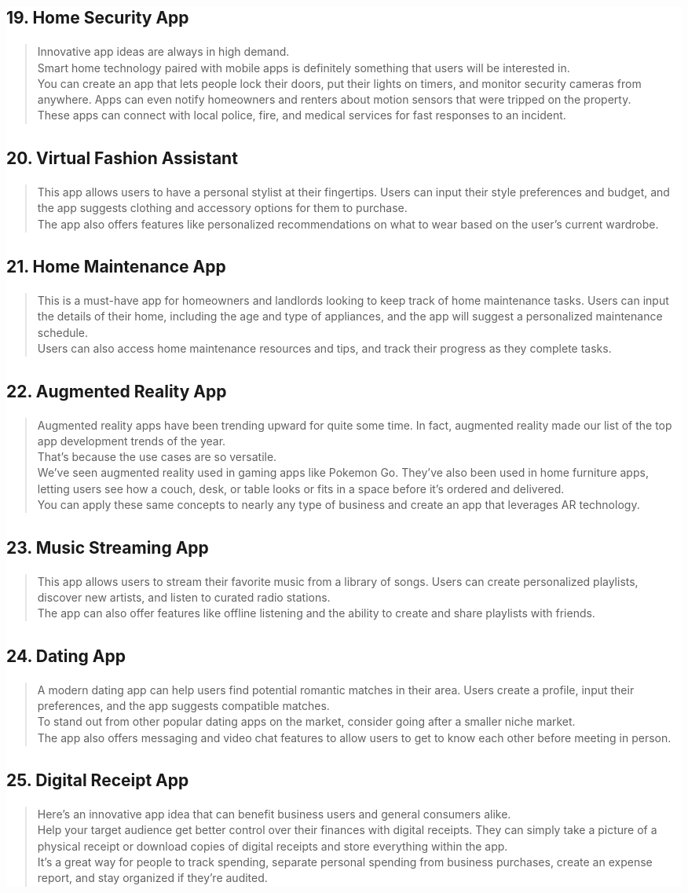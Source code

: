 ## 19. Home Security App

> Innovative app ideas are always in high demand.<br/>Smart home technology paired with mobile apps is definitely something that users will be interested in.<br/>You can create an app that lets people lock their doors, put their lights on timers, and monitor security cameras from anywhere. Apps can even notify homeowners and renters about motion sensors that were tripped on the property.<br/>These apps can connect with local police, fire, and medical services for fast responses to an incident.

## 20. Virtual Fashion Assistant

> This app allows users to have a personal stylist at their fingertips. Users can input their style preferences and budget, and the app suggests clothing and accessory options for them to purchase.<br/>The app also offers features like personalized recommendations on what to wear based on the user’s current wardrobe.

## 21. Home Maintenance App

> This is a must-have app for homeowners and landlords looking to keep track of home maintenance tasks. Users can input the details of their home, including the age and type of appliances, and the app will suggest a personalized maintenance schedule.<br/>Users can also access home maintenance resources and tips, and track their progress as they complete tasks.

## 22. Augmented Reality App

> Augmented reality apps have been trending upward for quite some time. In fact, augmented reality made our list of the top app development trends of the year.<br/>That’s because the use cases are so versatile.<br/>We’ve seen augmented reality used in gaming apps like Pokemon Go. They’ve also been used in home furniture apps, letting users see how a couch, desk, or table looks or fits in a space before it’s ordered and delivered.<br/>You can apply these same concepts to nearly any type of business and create an app that leverages AR technology.

## 23. Music Streaming App

> This app allows users to stream their favorite music from a library of songs. Users can create personalized playlists, discover new artists, and listen to curated radio stations.<br/>The app can also offer features like offline listening and the ability to create and share playlists with friends.

## 24. Dating App

> A modern dating app can help users find potential romantic matches in their area. Users create a profile, input their preferences, and the app suggests compatible matches.<br/>To stand out from other popular dating apps on the market, consider going after a smaller niche market.<br/>The app also offers messaging and video chat features to allow users to get to know each other before meeting in person.

## 25. Digital Receipt App

> Here’s an innovative app idea that can benefit business users and general consumers alike.<br/>Help your target audience get better control over their finances with digital receipts. They can simply take a picture of a physical receipt or download copies of digital receipts and store everything within the app.<br/>It’s a great way for people to track spending, separate personal spending from business purchases, create an expense report, and stay organized if they’re audited.
